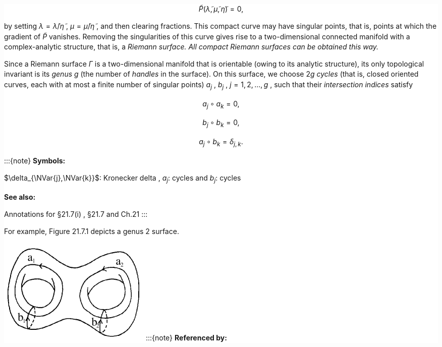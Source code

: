 
<a id="E2"></a>
$$
\tilde{P}(\tilde{\lambda},\tilde{\mu},\tilde{\eta})=0, \tag{21.7.2}
$$

by setting $\lambda=\tilde{\lambda}/\tilde{\eta}$ , $\mu=\tilde{\mu}/\tilde{\eta}$ , and then clearing fractions. This compact curve may have singular points, that is, points at which the gradient of $\tilde{P}$ vanishes. Removing the singularities of this curve gives rise to a two-dimensional connected manifold with a complex-analytic structure, that is, a *Riemann surface. All compact Riemann surfaces can be obtained this way.*

Since a Riemann surface $\Gamma$ is a two-dimensional manifold that is orientable (owing to its analytic structure), its only topological invariant is its *genus* $g$ (the number of *handles* in the surface). On this surface, we choose $2g$ *cycles* (that is, closed oriented curves, each with at most a finite number of singular points) $a_{j}$ , $b_{j}$ , $j=1,2,\dots,g$ , such that their *intersection indices* satisfy

<a id="E3"></a>

<a id="Ex1"></a>
$$
\displaystyle a_{j}\circ a_{k} \displaystyle=0, \tag{21.7.3}
$$

<a id="Ex2"></a>
$$
\displaystyle b_{j}\circ b_{k} \displaystyle=0,
$$

<a id="Ex3"></a>
$$
\displaystyle a_{j}\circ b_{k} \displaystyle=\delta_{j,k}.
$$

:::{note}
**Symbols:**

$\delta_{\NVar{j},\NVar{k}}$: Kronecker delta , $a_{j}$: cycles and $b_{j}$: cycles

**See also:**

Annotations for §21.7(i) , §21.7 and Ch.21
:::

For example, Figure 21.7.1 depicts a genus 2 surface.

<a id="F1"></a>

![Figure 21.7.1: A basis of cycles for a genus 2 surface.](../html/21/7/F1.png)
:::{note}
**Referenced by:**
